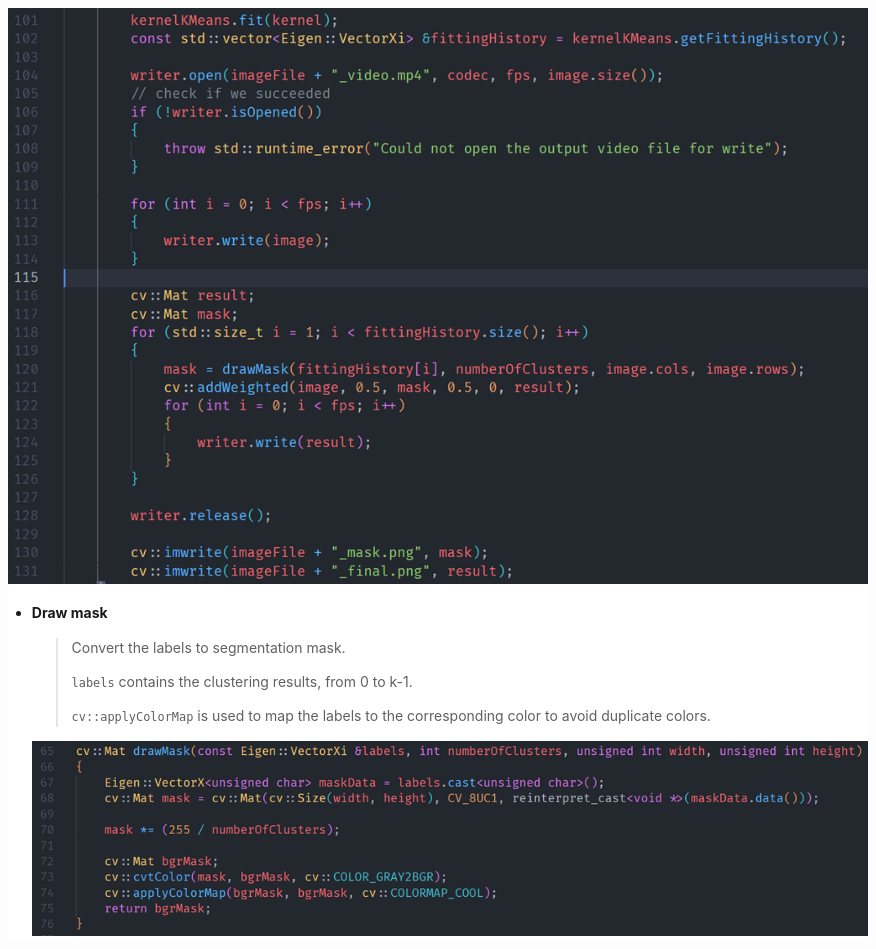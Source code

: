   ![image-20230529084516124](assets/image-20230529084516124.png)

* **Draw mask**

  > Convert the labels to segmentation mask.
  >
  > 
  >
  > `labels` contains the clustering results, from 0 to k-1.
  >
  > `cv::applyColorMap` is used to map the labels to the corresponding color to avoid duplicate colors.

  ![image-20230529084635319](assets/image-20230529084635319.png)
